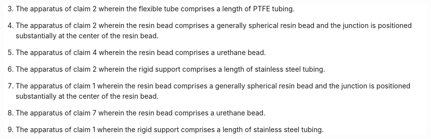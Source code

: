   
3. The apparatus of claim 2 wherein the flexible tube comprises a length of PTFE tubing.

  
4. The apparatus of claim 2 wherein the resin bead comprises a generally spherical resin bead and the junction is positioned substantially at the center of the resin bead.

  
5. The apparatus of claim 4 wherein the resin bead comprises a urethane bead.

  
6. The apparatus of claim 2 wherein the rigid support comprises a length of stainless steel tubing.

  
7. The apparatus of claim 1 wherein the resin bead comprises a generally spherical resin bead and the junction is positioned substantially at the center of the resin bead.

  
8. The apparatus of claim 7 wherein the resin bead comprises a urethane bead.

  
9. The apparatus of claim 1 wherein the rigid support comprises a length of stainless steel tubing.